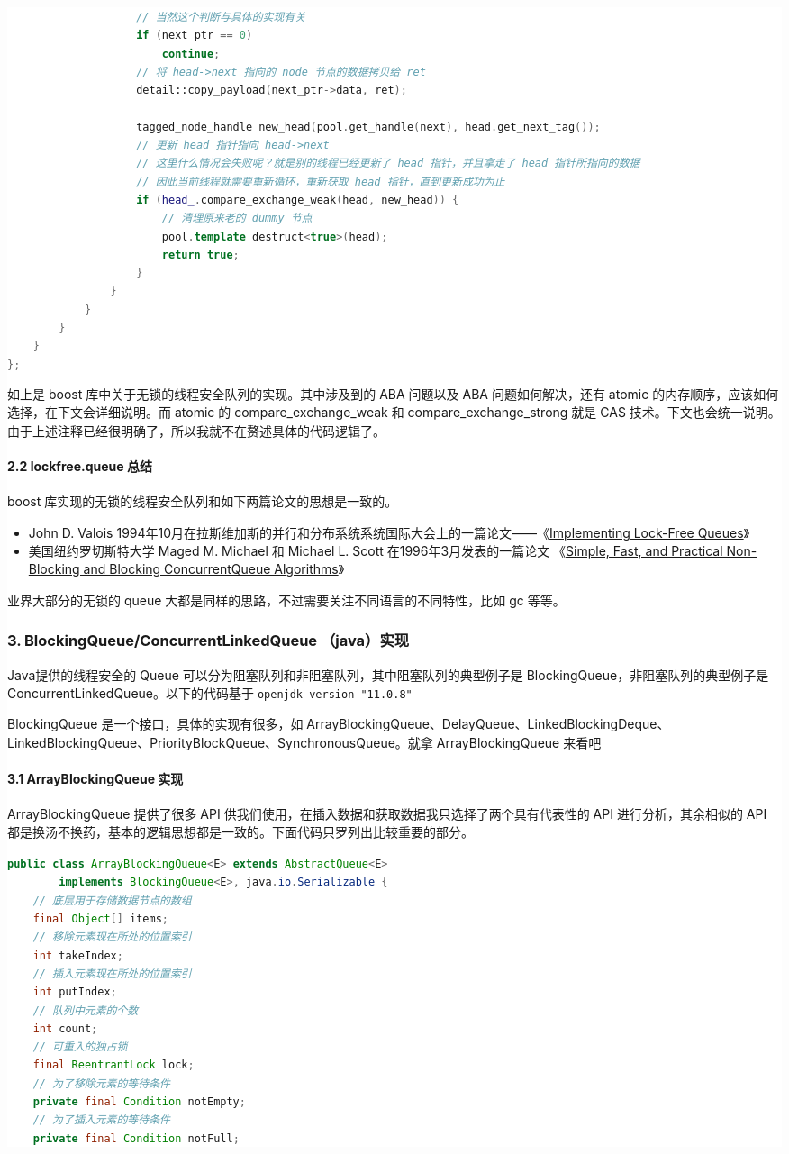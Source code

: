 ```c++
                    // 当然这个判断与具体的实现有关
                    if (next_ptr == 0)
                        continue;
                    // 将 head->next 指向的 node 节点的数据拷贝给 ret 
                    detail::copy_payload(next_ptr->data, ret);
                    
                    tagged_node_handle new_head(pool.get_handle(next), head.get_next_tag());
                    // 更新 head 指针指向 head->next
                    // 这里什么情况会失败呢？就是别的线程已经更新了 head 指针，并且拿走了 head 指针所指向的数据
                    // 因此当前线程就需要重新循环，重新获取 head 指针，直到更新成功为止
                    if (head_.compare_exchange_weak(head, new_head)) {
                        // 清理原来老的 dummy 节点
                        pool.template destruct<true>(head);
                        return true;
                    }
                }
            }
        }
    }
};
```

如上是 boost 库中关于无锁的线程安全队列的实现。其中涉及到的 ABA 问题以及 ABA 问题如何解决，还有 atomic 的内存顺序，应该如何选择，在下文会详细说明。而 atomic 的 compare_exchange_weak 和 compare_exchange_strong 就是 CAS 技术。下文也会统一说明。由于上述注释已经很明确了，所以我就不在赘述具体的代码逻辑了。

#### 2.2 lockfree.queue 总结

boost 库实现的无锁的线程安全队列和如下两篇论文的思想是一致的。

- John D. Valois 1994年10月在拉斯维加斯的并行和分布系统系统国际大会上的一篇论文——《[Implementing Lock-Free Queues](http://citeseerx.ist.psu.edu/viewdoc/download?doi=10.1.1.53.8674&rep=rep1&type=pdf)》
- 美国纽约罗切斯特大学 Maged M. Michael 和 Michael L. Scott 在1996年3月发表的一篇论文 《[Simple, Fast, and Practical Non-Blocking and Blocking ConcurrentQueue Algorithms](https://www.cs.rochester.edu/u/scott/papers/1996_PODC_queues.pdf)》

业界大部分的无锁的 queue 大都是同样的思路，不过需要关注不同语言的不同特性，比如 gc 等等。

### 3. BlockingQueue/ConcurrentLinkedQueue （java）实现

Java提供的线程安全的 Queue 可以分为阻塞队列和非阻塞队列，其中阻塞队列的典型例子是 BlockingQueue，非阻塞队列的典型例子是 ConcurrentLinkedQueue。以下的代码基于 `openjdk version "11.0.8"`

BlockingQueue 是一个接口，具体的实现有很多，如 ArrayBlockingQueue、DelayQueue、LinkedBlockingDeque、LinkedBlockingQueue、PriorityBlockQueue、SynchronousQueue。就拿 ArrayBlockingQueue 来看吧

#### 3.1 ArrayBlockingQueue 实现

ArrayBlockingQueue 提供了很多 API 供我们使用，在插入数据和获取数据我只选择了两个具有代表性的 API 进行分析，其余相似的 API 都是换汤不换药，基本的逻辑思想都是一致的。下面代码只罗列出比较重要的部分。

```java
public class ArrayBlockingQueue<E> extends AbstractQueue<E>
        implements BlockingQueue<E>, java.io.Serializable {
    // 底层用于存储数据节点的数组
    final Object[] items;
    // 移除元素现在所处的位置索引
    int takeIndex;
    // 插入元素现在所处的位置索引
    int putIndex;
	// 队列中元素的个数
    int count;
    // 可重入的独占锁
    final ReentrantLock lock;
    // 为了移除元素的等待条件
    private final Condition notEmpty;
    // 为了插入元素的等待条件
    private final Condition notFull;
```